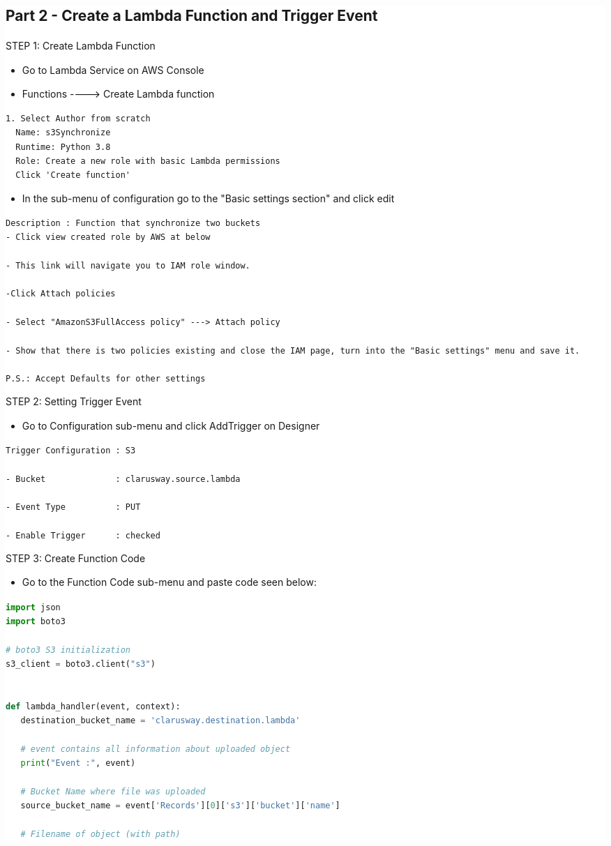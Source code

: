 
## Part 2 - Create a Lambda Function and Trigger Event

STEP 1: Create Lambda Function

- Go to Lambda Service on AWS Console

- Functions ----> Create Lambda function
```text
1. Select Author from scratch
  Name: s3Synchronize
  Runtime: Python 3.8
  Role: Create a new role with basic Lambda permissions
  Click 'Create function'
```

- In the sub-menu of configuration go to the "Basic settings section" and click edit
```
Description : Function that synchronize two buckets
- Click view created role by AWS at below

- This link will navigate you to IAM role window.

-Click Attach policies

- Select "AmazonS3FullAccess policy" ---> Attach policy

- Show that there is two policies existing and close the IAM page, turn into the "Basic settings" menu and save it.

P.S.: Accept Defaults for other settings
```

STEP 2: Setting Trigger Event

- Go to Configuration sub-menu and click AddTrigger on Designer  
```
Trigger Configuration : S3

- Bucket              : clarusway.source.lambda

- Event Type          : PUT

- Enable Trigger      : checked
```

STEP 3: Create Function Code

- Go to the Function Code sub-menu and paste code seen below:

```python
import json
import boto3

# boto3 S3 initialization
s3_client = boto3.client("s3")


def lambda_handler(event, context):
   destination_bucket_name = 'clarusway.destination.lambda'

   # event contains all information about uploaded object
   print("Event :", event)

   # Bucket Name where file was uploaded
   source_bucket_name = event['Records'][0]['s3']['bucket']['name']

   # Filename of object (with path)
```